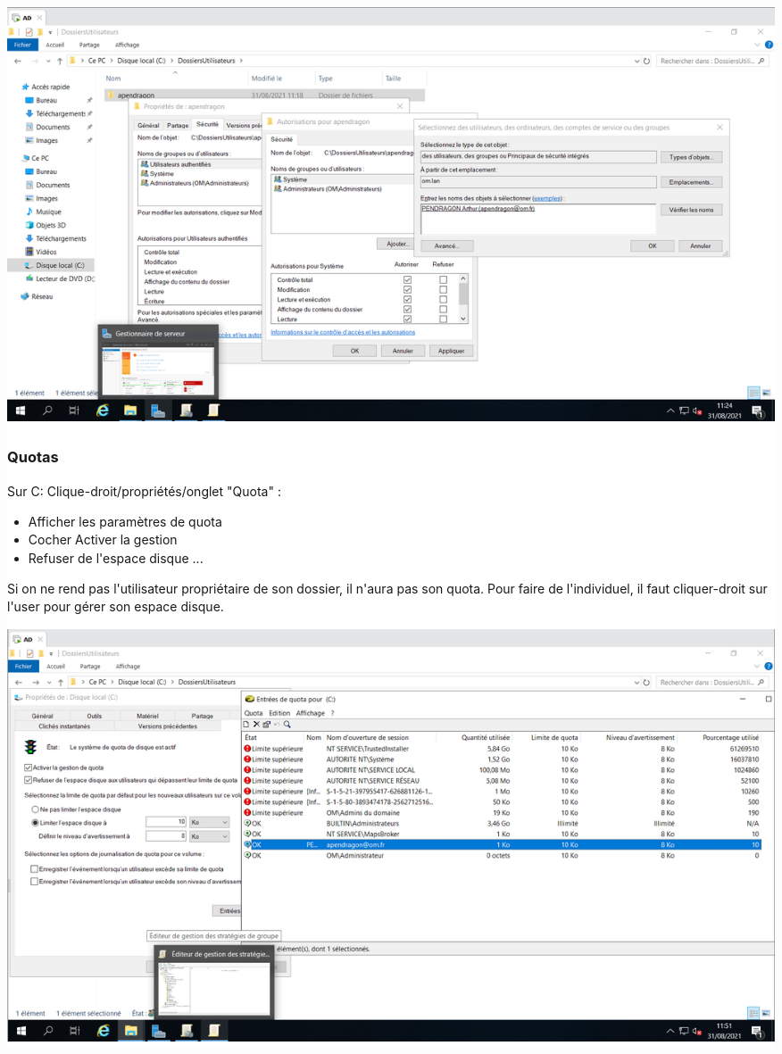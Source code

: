 ![](018-secu-user-GPO.png)

### Quotas

Sur C: Clique-droit/propriétés/onglet "Quota" :

- Afficher les paramètres de quota
- Cocher Activer la gestion
- Refuser de l'espace disque ...

Si on ne rend pas l'utilisateur propriétaire de son dossier, il n'aura pas son quota.
Pour faire de l'individuel, il faut cliquer-droit sur l'user pour gérer son espace disque.

![](019-quota-GPO.png)
